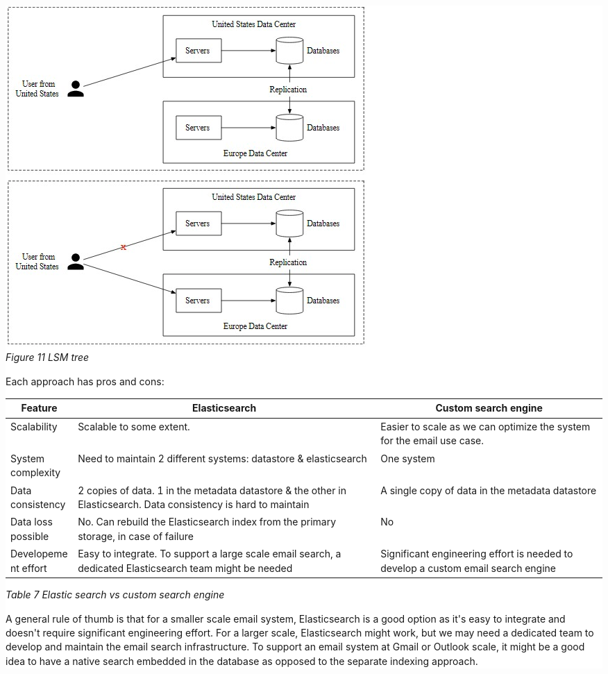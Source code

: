 ![Figure 11](./f11.png)   
*Figure 11 LSM tree*

Each approach has pros and cons:

Feature  | Elasticsearch |  Custom search engine
----- |------ | ------
Scalability |  Scalable to some extent. | Easier to scale as we can optimize the  system for the email use case.
System complexity | Need to maintain 2 different systems: datastore & elasticsearch | One system
Data consistency | 2 copies of data. 1 in the metadata datastore & the other in Elasticsearch. Data consistency is hard to maintain | A single copy of data in the metadata datastore
Data loss possible | No. Can rebuild the Elasticsearch index from the primary storage, in case of failure | No
Developement effort | Easy to integrate. To support a large scale email search, a dedicated Elasticsearch team might be needed | Significant engineering effort is needed to develop a custom email search engine
*Table 7 Elastic search vs custom search engine*

A general rule of thumb is that for a smaller scale email system, Elasticsearch is a good option as it's easy to
integrate and doesn't require significant engineering effort. For a larger scale, Elasticsearch might work, but we may
need a dedicated team to develop and maintain the email search infrastructure. To support an email system at
Gmail or Outlook scale, it might be a good idea to have a native search embedded in the database as opposed to
the separate indexing approach.

